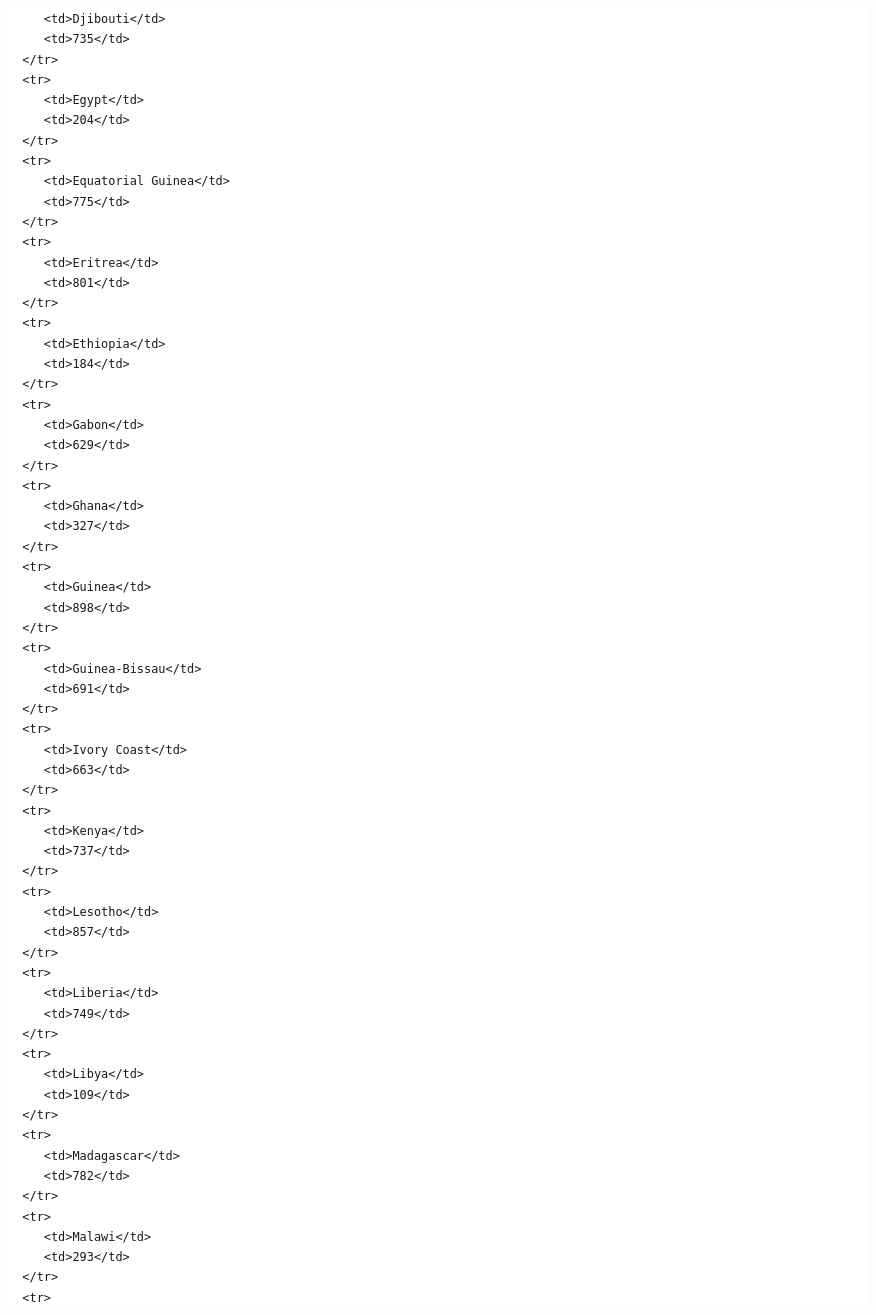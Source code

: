          <td>Djibouti</td>
         <td>735</td>
      </tr>
      <tr>
         <td>Egypt</td>
         <td>204</td>
      </tr>
      <tr>
         <td>Equatorial Guinea</td>
         <td>775</td>
      </tr>
      <tr>
         <td>Eritrea</td>
         <td>801</td>
      </tr>
      <tr>
         <td>Ethiopia</td>
         <td>184</td>
      </tr>
      <tr>
         <td>Gabon</td>
         <td>629</td>
      </tr>
      <tr>
         <td>Ghana</td>
         <td>327</td>
      </tr>
      <tr>
         <td>Guinea</td>
         <td>898</td>
      </tr>
      <tr>
         <td>Guinea-Bissau</td>
         <td>691</td>
      </tr>
      <tr>
         <td>Ivory Coast</td>
         <td>663</td>
      </tr>
      <tr>
         <td>Kenya</td>
         <td>737</td>
      </tr>
      <tr>
         <td>Lesotho</td>
         <td>857</td>
      </tr>
      <tr>
         <td>Liberia</td>
         <td>749</td>
      </tr>
      <tr>
         <td>Libya</td>
         <td>109</td>
      </tr>
      <tr>
         <td>Madagascar</td>
         <td>782</td>
      </tr>
      <tr>
         <td>Malawi</td>
         <td>293</td>
      </tr>
      <tr>